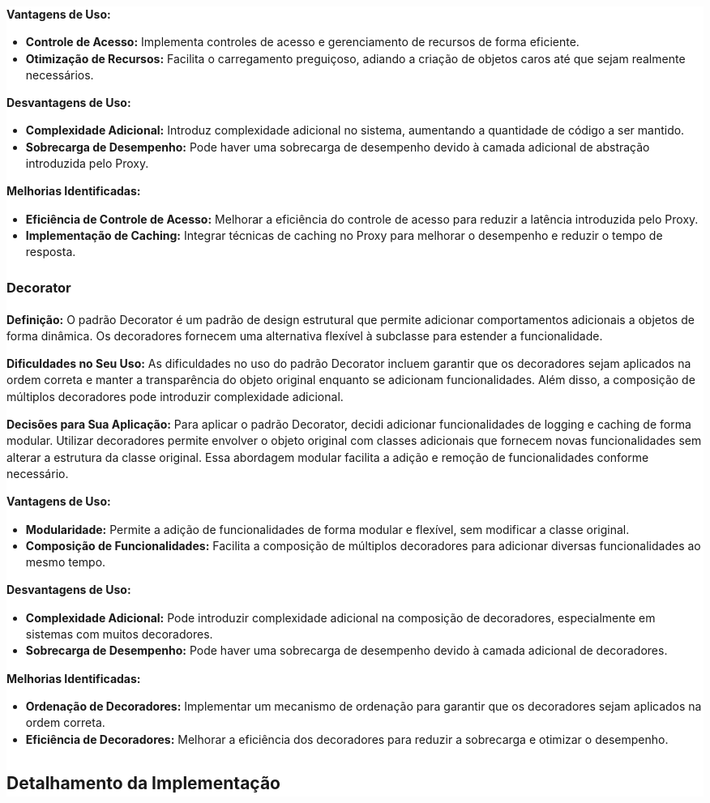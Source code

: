 **Vantagens de Uso:**
- **Controle de Acesso:** Implementa controles de acesso e gerenciamento de recursos de forma eficiente.
- **Otimização de Recursos:** Facilita o carregamento preguiçoso, adiando a criação de objetos caros até que sejam realmente necessários.

**Desvantagens de Uso:**
- **Complexidade Adicional:** Introduz complexidade adicional no sistema, aumentando a quantidade de código a ser mantido.
- **Sobrecarga de Desempenho:** Pode haver uma sobrecarga de desempenho devido à camada adicional de abstração introduzida pelo Proxy.

**Melhorias Identificadas:**
- **Eficiência de Controle de Acesso:** Melhorar a eficiência do controle de acesso para reduzir a latência introduzida pelo Proxy.
- **Implementação de Caching:** Integrar técnicas de caching no Proxy para melhorar o desempenho e reduzir o tempo de resposta.

### Decorator

**Definição:**
O padrão Decorator é um padrão de design estrutural que permite adicionar comportamentos adicionais a objetos de forma dinâmica. Os decoradores fornecem uma alternativa flexível à subclasse para estender a funcionalidade.

**Dificuldades no Seu Uso:**
As dificuldades no uso do padrão Decorator incluem garantir que os decoradores sejam aplicados na ordem correta e manter a transparência do objeto original enquanto se adicionam funcionalidades. Além disso, a composição de múltiplos decoradores pode introduzir complexidade adicional.

**Decisões para Sua Aplicação:**
Para aplicar o padrão Decorator, decidi adicionar funcionalidades de logging e caching de forma modular. Utilizar decoradores permite envolver o objeto original com classes adicionais que fornecem novas funcionalidades sem alterar a estrutura da classe original. Essa abordagem modular facilita a adição e remoção de funcionalidades conforme necessário.

**Vantagens de Uso:**
- **Modularidade:** Permite a adição de funcionalidades de forma modular e flexível, sem modificar a classe original.
- **Composição de Funcionalidades:** Facilita a composição de múltiplos decoradores para adicionar diversas funcionalidades ao mesmo tempo.

**Desvantagens de Uso:**
- **Complexidade Adicional:** Pode introduzir complexidade adicional na composição de decoradores, especialmente em sistemas com muitos decoradores.
- **Sobrecarga de Desempenho:** Pode haver uma sobrecarga de desempenho devido à camada adicional de decoradores.

**Melhorias Identificadas:**
- **Ordenação de Decoradores:** Implementar um mecanismo de ordenação para garantir que os decoradores sejam aplicados na ordem correta.
- **Eficiência de Decoradores:** Melhorar a eficiência dos decoradores para reduzir a sobrecarga e otimizar o desempenho.

## Detalhamento da Implementação
